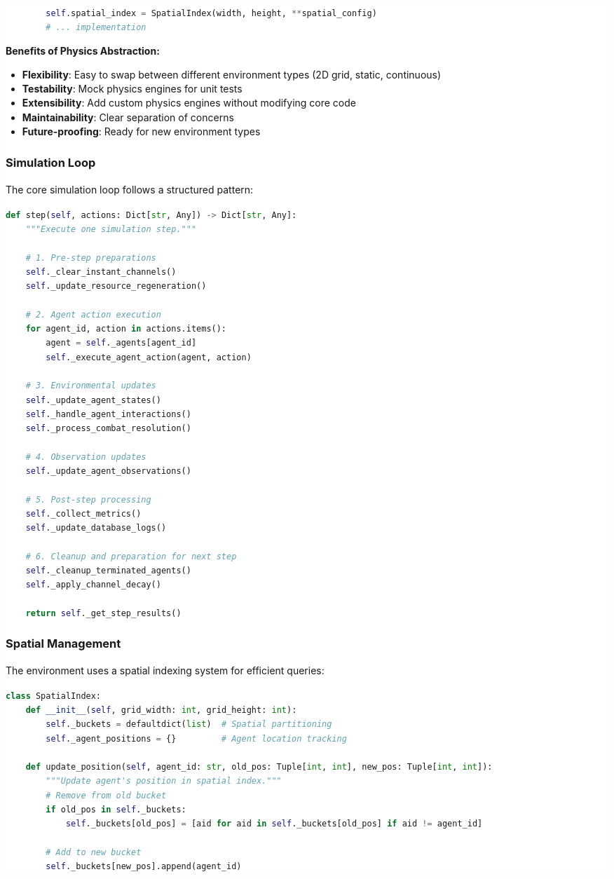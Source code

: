 ```python
        self.spatial_index = SpatialIndex(width, height, **spatial_config)
        # ... implementation
```

**Benefits of Physics Abstraction:**
- **Flexibility**: Easy to swap between different environment types (2D grid, static, continuous)
- **Testability**: Mock physics engines for unit tests
- **Extensibility**: Add custom physics engines without modifying core code
- **Maintainability**: Clear separation of concerns
- **Future-proofing**: Ready for new environment types

### Simulation Loop

The core simulation loop follows a structured pattern:

```python
def step(self, actions: Dict[str, Any]) -> Dict[str, Any]:
    """Execute one simulation step."""

    # 1. Pre-step preparations
    self._clear_instant_channels()
    self._update_resource_regeneration()

    # 2. Agent action execution
    for agent_id, action in actions.items():
        agent = self._agents[agent_id]
        self._execute_agent_action(agent, action)

    # 3. Environmental updates
    self._update_agent_states()
    self._handle_agent_interactions()
    self._process_combat_resolution()

    # 4. Observation updates
    self._update_agent_observations()

    # 5. Post-step processing
    self._collect_metrics()
    self._update_database_logs()

    # 6. Cleanup and preparation for next step
    self._cleanup_terminated_agents()
    self._apply_channel_decay()

    return self._get_step_results()
```

### Spatial Management

The environment uses a spatial indexing system for efficient queries:

```python
class SpatialIndex:
    def __init__(self, grid_width: int, grid_height: int):
        self._buckets = defaultdict(list)  # Spatial partitioning
        self._agent_positions = {}         # Agent location tracking

    def update_position(self, agent_id: str, old_pos: Tuple[int, int], new_pos: Tuple[int, int]):
        """Update agent's position in spatial index."""
        # Remove from old bucket
        if old_pos in self._buckets:
            self._buckets[old_pos] = [aid for aid in self._buckets[old_pos] if aid != agent_id]

        # Add to new bucket
        self._buckets[new_pos].append(agent_id)
```